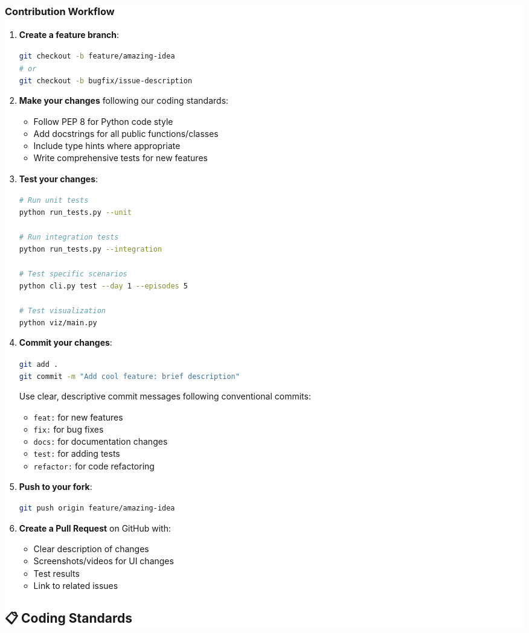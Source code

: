 ### Contribution Workflow

1. **Create a feature branch**:
   ```bash
   git checkout -b feature/amazing-idea
   # or
   git checkout -b bugfix/issue-description
   ```

2. **Make your changes** following our coding standards:
   - Follow PEP 8 for Python code style
   - Add docstrings for all public functions/classes
   - Include type hints where appropriate
   - Write comprehensive tests for new features

3. **Test your changes**:
   ```bash
   # Run unit tests
   python run_tests.py --unit
   
   # Run integration tests
   python run_tests.py --integration
   
   # Test specific scenarios
   python cli.py test --day 1 --episodes 5
   
   # Test visualization
   python viz/main.py
   ```

4. **Commit your changes**:
   ```bash
   git add .
   git commit -m "Add cool feature: brief description"
   ```
   
   Use clear, descriptive commit messages following conventional commits:
   - `feat:` for new features
   - `fix:` for bug fixes
   - `docs:` for documentation changes
   - `test:` for adding tests
   - `refactor:` for code refactoring

5. **Push to your fork**:
   ```bash
   git push origin feature/amazing-idea
   ```

6. **Create a Pull Request** on GitHub with:
   - Clear description of changes
   - Screenshots/videos for UI changes
   - Test results
   - Link to related issues

## 📋 Coding Standards
